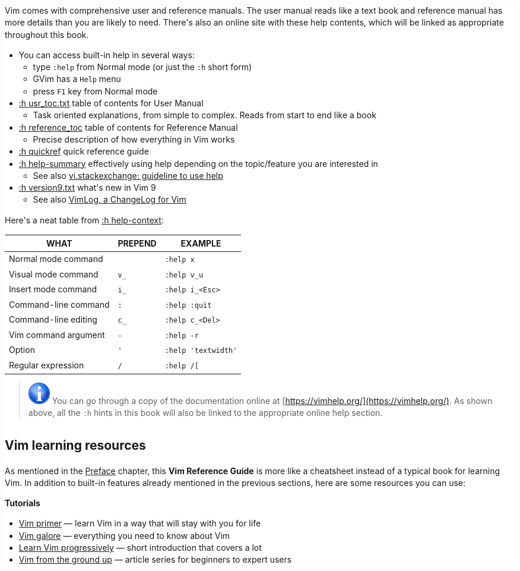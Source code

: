 Vim comes with comprehensive user and reference manuals. The user manual reads like a text book and reference manual has more details than you are likely to need. There's also an online site with these help contents, which will be linked as appropriate throughout this book.

* You can access built-in help in several ways:
    * type `:help` from Normal mode (or just the `:h` short form)
    * GVim has a `Help` menu
    * press `F1` key from Normal mode
* [:h usr_toc.txt](https://vimhelp.org/usr_toc.txt.html) table of contents for User Manual
    * Task oriented explanations, from simple to complex. Reads from start to end like a book
* [:h reference_toc](https://vimhelp.org/#reference_toc) table of contents for Reference Manual
    * Precise description of how everything in Vim works
* [:h quickref](https://vimhelp.org/quickref.txt.html) quick reference guide
* [:h help-summary](https://vimhelp.org/usr_02.txt.html#help-summary) effectively using help depending on the topic/feature you are interested in
    * See also [vi.stackexchange: guideline to use help](https://vi.stackexchange.com/q/2136/1616)
* [:h version9.txt](https://vimhelp.org/version9.txt.html) what's new in Vim 9
    * See also [VimLog, a ChangeLog for Vim](https://www.arp242.net/vimlog/)

Here's a neat table from [:h help-context](https://vimhelp.org/#help-context):

|   WHAT                |   PREPEND  |   EXAMPLE       |
|-----------------------|------------|-----------------|
| Normal mode command   |            |    `:help x` |
| Visual mode command   |    `v_`    |    `:help v_u` |
| Insert mode command   |    `i_`    |    `:help i_<Esc>` |
| Command-line command  |    `: `    |    `:help :quit` |
| Command-line editing  |    `c_`    |    `:help c_<Del>` |
| Vim command argument  |    `- `    |    `:help -r` |
| Option                |    `' `    |    `:help 'textwidth'` |
| Regular expression    |    `/ `    |    `:help /[` |

>![info](./images/info.svg) You can go through a copy of the documentation online at [https://vimhelp.org/](https://vimhelp.org/). As shown above, all the `:h` hints in this book will also be linked to the appropriate online help section.

## Vim learning resources

As mentioned in the [Preface](#preface) chapter, this **Vim Reference Guide** is more like a cheatsheet instead of a typical book for learning Vim. In addition to built-in features already mentioned in the previous sections, here are some resources you can use:

**Tutorials**

* [Vim primer](https://danielmiessler.com/p/vim/) — learn Vim in a way that will stay with you for life
* [Vim galore](https://github.com/mhinz/vim-galore/blob/master/README.md) — everything you need to know about Vim
* [Learn Vim progressively](https://yannesposito.com/Scratch/en/blog/Learn-Vim-Progressively/) — short introduction that covers a lot
* [Vim from the ground up](https://thevaluable.dev/vim-commands-beginner/) — article series for beginners to expert users
